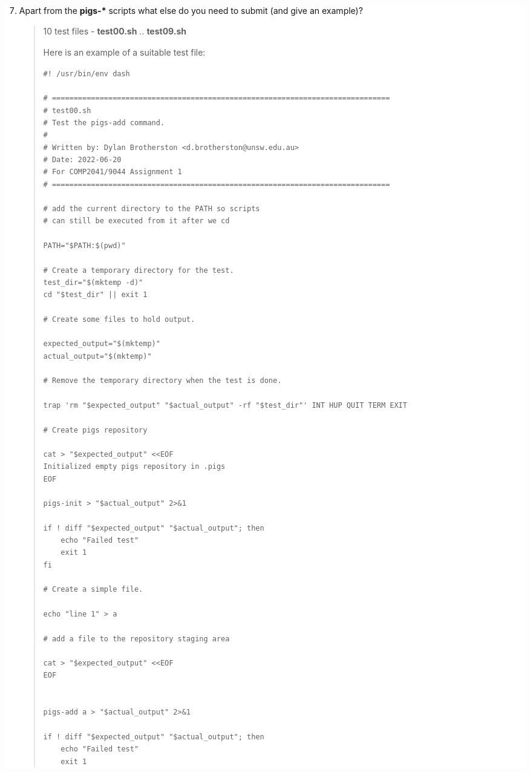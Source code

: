 7. Apart from the **pigs-\*** scripts what else do you need to submit (and give an example)?

   > 10 test files - **test00.sh** .. **test09.sh**
   >
   > Here is an example of a suitable test file:
   >
   > ```shell
   > #! /usr/bin/env dash
   > 
   > # ==============================================================================
   > # test00.sh
   > # Test the pigs-add command.
   > #
   > # Written by: Dylan Brotherston <d.brotherston@unsw.edu.au>
   > # Date: 2022-06-20
   > # For COMP2041/9044 Assignment 1
   > # ==============================================================================
   > 
   > # add the current directory to the PATH so scripts
   > # can still be executed from it after we cd
   > 
   > PATH="$PATH:$(pwd)"
   > 
   > # Create a temporary directory for the test.
   > test_dir="$(mktemp -d)"
   > cd "$test_dir" || exit 1
   > 
   > # Create some files to hold output.
   > 
   > expected_output="$(mktemp)"
   > actual_output="$(mktemp)"
   > 
   > # Remove the temporary directory when the test is done.
   > 
   > trap 'rm "$expected_output" "$actual_output" -rf "$test_dir"' INT HUP QUIT TERM EXIT
   > 
   > # Create pigs repository
   > 
   > cat > "$expected_output" <<EOF
   > Initialized empty pigs repository in .pigs
   > EOF
   > 
   > pigs-init > "$actual_output" 2>&1
   > 
   > if ! diff "$expected_output" "$actual_output"; then
   >     echo "Failed test"
   >     exit 1
   > fi
   > 
   > # Create a simple file.
   > 
   > echo "line 1" > a
   > 
   > # add a file to the repository staging area
   > 
   > cat > "$expected_output" <<EOF
   > EOF
   > 
   > 
   > pigs-add a > "$actual_output" 2>&1
   > 
   > if ! diff "$expected_output" "$actual_output"; then
   >     echo "Failed test"
   >     exit 1